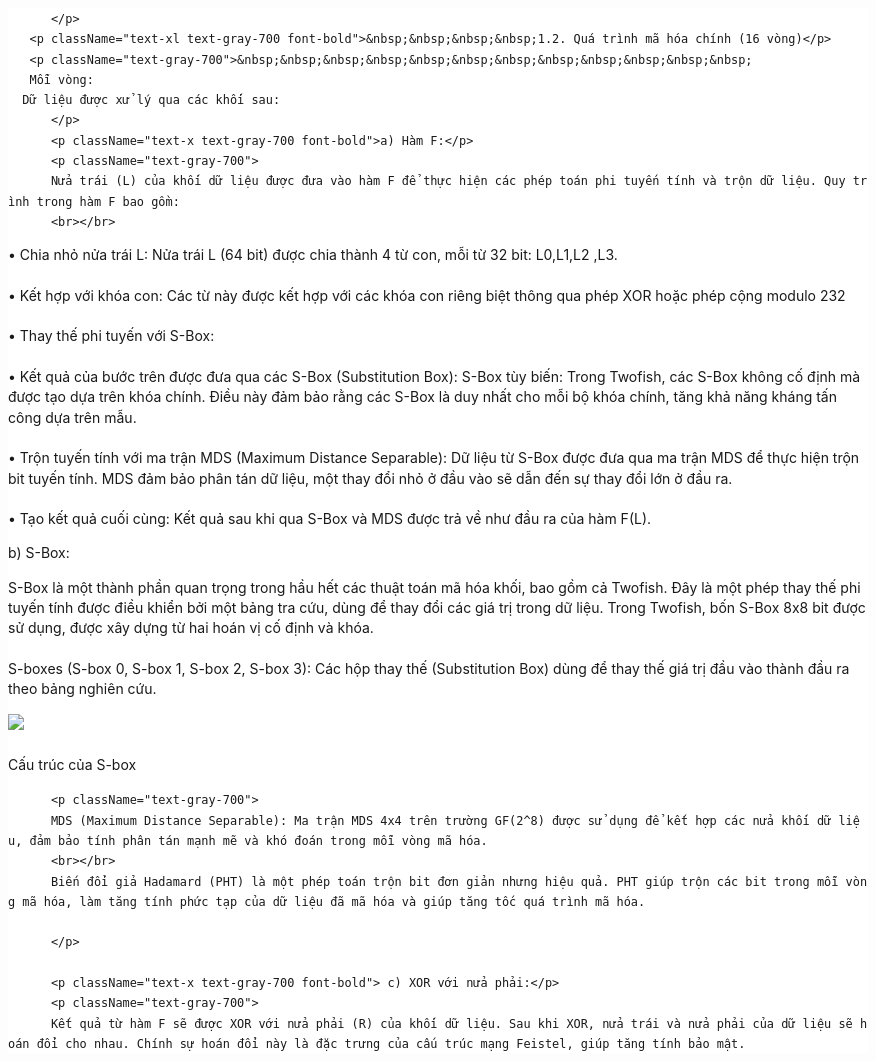           </p>
       <p className="text-xl text-gray-700 font-bold">&nbsp;&nbsp;&nbsp;&nbsp;1.2. Quá trình mã hóa chính (16 vòng)</p>
       <p className="text-gray-700">&nbsp;&nbsp;&nbsp;&nbsp;&nbsp;&nbsp;&nbsp;&nbsp;&nbsp;&nbsp;&nbsp;&nbsp;
       Mỗi vòng:
      Dữ liệu được xử lý qua các khối sau:
          </p>
          <p className="text-x text-gray-700 font-bold">a) Hàm F:</p>
          <p className="text-gray-700">
          Nửa trái (L) của khối dữ liệu được đưa vào hàm F để thực hiện các phép toán phi tuyến tính và trộn dữ liệu. Quy trình trong hàm F bao gồm:
          <br></br>
•	Chia nhỏ nửa trái L: Nửa trái L (64 bit) được chia thành 4 từ con, mỗi từ 32 bit: L0,L1,L2 ,L3.
<br></br>
•	Kết hợp với khóa con: Các từ này được kết hợp với các khóa con riêng biệt thông qua phép XOR hoặc phép cộng modulo 232
<br></br>
•	Thay thế phi tuyến với S-Box: 
<br></br>
•	Kết quả của bước trên được đưa qua các S-Box (Substitution Box): S-Box tùy biến: Trong Twofish, các S-Box không cố định mà được tạo dựa trên khóa chính. Điều này đảm bảo rằng các S-Box là duy nhất cho mỗi bộ khóa chính, tăng khả năng kháng tấn công dựa trên mẫu.
<br></br>
•	Trộn tuyến tính với ma trận MDS (Maximum Distance Separable): Dữ liệu từ S-Box được đưa qua ma trận MDS để thực hiện trộn bit tuyến tính. MDS đảm bảo phân tán dữ liệu, một thay đổi nhỏ ở đầu vào sẽ dẫn đến sự thay đổi lớn ở đầu ra.
<br></br>
•	Tạo kết quả cuối cùng: Kết quả sau khi qua S-Box và MDS được trả về như đầu ra của hàm F(L).
</p>
<p className="text-x text-gray-700 font-bold">b) S-Box:</p>
<p className="text-x text-gray-700 ">
          S-Box là một thành phần quan trọng trong hầu hết các thuật toán mã hóa khối, bao gồm cả Twofish. Đây là một phép thay thế phi tuyến tính được điều khiển bởi một bảng tra cứu, dùng để thay đổi các giá trị trong dữ liệu. Trong Twofish, bốn S-Box 8x8 bit được sử dụng, được xây dựng từ hai hoán vị cố định và khóa. 
          <br></br>
          S-boxes (S-box 0, S-box 1, S-box 2, S-box 3): Các hộp thay thế (Substitution Box) dùng để thay thế giá trị đầu vào thành đầu ra theo bảng nghiên cứu.</p>
          <p className="text-gray-700" style={{textAlign: 'center'}}><img src="/img/cautrucsbox.jpg"  style={{ display: 'inline-block'}} ></img> <br></br>Cấu trúc của S-box</p>
   
          <p className="text-gray-700">
          MDS (Maximum Distance Separable): Ma trận MDS 4x4 trên trường GF(2^8) được sử dụng để kết hợp các nửa khối dữ liệu, đảm bảo tính phân tán mạnh mẽ và khó đoán trong mỗi vòng mã hóa.
          <br></br>
          Biến đổi giả Hadamard (PHT) là một phép toán trộn bit đơn giản nhưng hiệu quả. PHT giúp trộn các bit trong mỗi vòng mã hóa, làm tăng tính phức tạp của dữ liệu đã mã hóa và giúp tăng tốc quá trình mã hóa.

          </p>
          
          <p className="text-x text-gray-700 font-bold"> c) XOR với nửa phải:</p>
          <p className="text-gray-700">
          Kết quả từ hàm F sẽ được XOR với nửa phải (R) của khối dữ liệu. Sau khi XOR, nửa trái và nửa phải của dữ liệu sẽ hoán đổi cho nhau. Chính sự hoán đổi này là đặc trưng của cấu trúc mạng Feistel, giúp tăng tính bảo mật.
